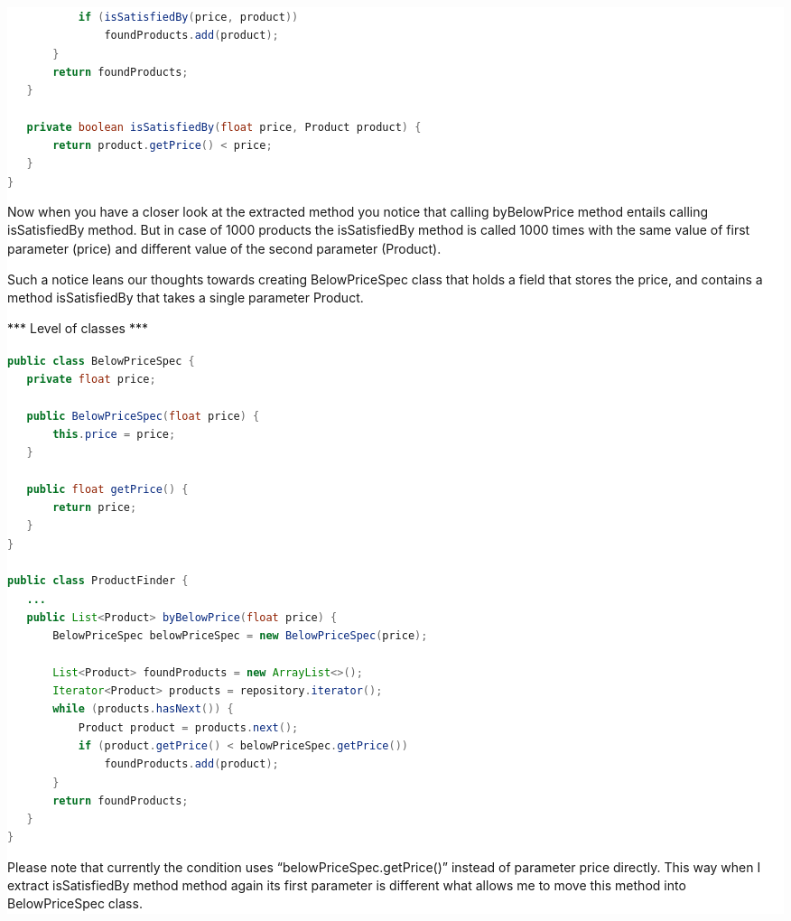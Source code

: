 ```java
           if (isSatisfiedBy(price, product))
               foundProducts.add(product);
       }
       return foundProducts;
   }

   private boolean isSatisfiedBy(float price, Product product) {
       return product.getPrice() < price;
   }
}
```

Now when you have a closer look at the extracted method you notice that calling byBelowPrice method entails calling isSatisfiedBy method. But in case of 1000 products the isSatisfiedBy method is called 1000 times with the same value of first parameter (price) and different value of the second parameter (Product).

Such a notice leans our thoughts towards creating BelowPriceSpec class that holds a field that stores the price, and contains a method isSatisfiedBy that takes a single parameter Product.

*** Level of classes ***

```java
public class BelowPriceSpec {
   private float price;

   public BelowPriceSpec(float price) {
       this.price = price;
   }

   public float getPrice() {
       return price;
   }
}

public class ProductFinder {
   ...
   public List<Product> byBelowPrice(float price) {
       BelowPriceSpec belowPriceSpec = new BelowPriceSpec(price);

       List<Product> foundProducts = new ArrayList<>();
       Iterator<Product> products = repository.iterator();
       while (products.hasNext()) {
           Product product = products.next();
           if (product.getPrice() < belowPriceSpec.getPrice())
               foundProducts.add(product);
       }
       return foundProducts;
   }
}
```

Please note that currently the condition uses “belowPriceSpec.getPrice()” instead of parameter price directly. This way when I extract isSatisfiedBy method method again its first parameter is different what allows me to move this method into BelowPriceSpec class.
